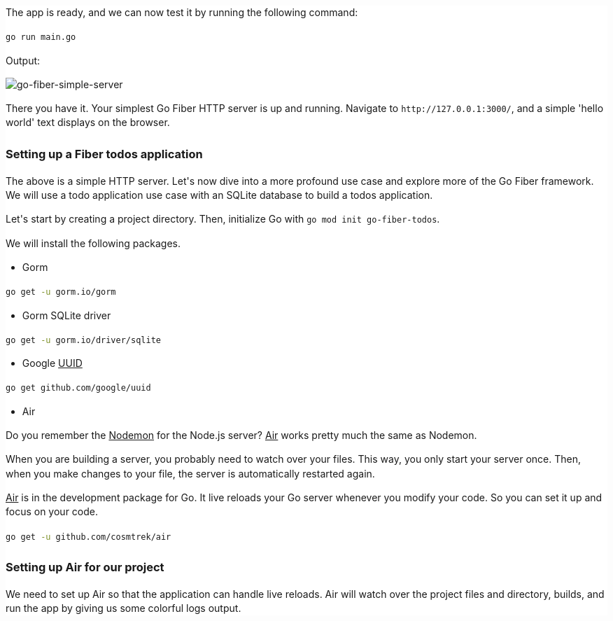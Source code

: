 The app is ready, and we can now test it by running the following command:

```bash
go run main.go
```

Output:

![go-fiber-simple-server](/engineering-education/how-to-use-go-fiber-and-gorm-frameworks-to-run-a-golang-application/go-fiber-simple-server.png)

There you have it. Your simplest Go Fiber HTTP server is up and running. Navigate to `http://127.0.0.1:3000/`, and a simple 'hello world' text displays on the browser.

### Setting up a Fiber todos application
The above is a simple HTTP server. Let's now dive into a more profound use case and explore more of the Go Fiber framework. We will use a todo application use case with an SQLite database to build a todos application.

Let's start by creating a project directory. Then, initialize Go with `go mod init go-fiber-todos`.

We will install the following packages.

- Gorm

```bash
go get -u gorm.io/gorm
```

- Gorm SQLite driver

```bash
go get -u gorm.io/driver/sqlite
```

- Google [UUID](https://pkg.go.dev/github.com/google/uuid)

```bash
go get github.com/google/uuid
```

- Air

Do you remember the [Nodemon](https://www.npmjs.com/package/nodemon) for the Node.js server? [Air](https://github.com/cosmtrek/air) works pretty much the same as Nodemon.

When you are building a server, you probably need to watch over your files. This way, you only start your server once. Then, when you make changes to your file, the server is automatically restarted again.

[Air](https://reposhub.com/go/miscellaneous/cosmtrek-air.html) is in the development package for Go. It live reloads your Go server whenever you modify your code. So you can set it up and focus on your code.

```bash
go get -u github.com/cosmtrek/air
```

### Setting up Air for our project
We need to set up Air so that the application can handle live reloads. Air will watch over the project files and directory, builds, and run the app by giving us some colorful logs output.
